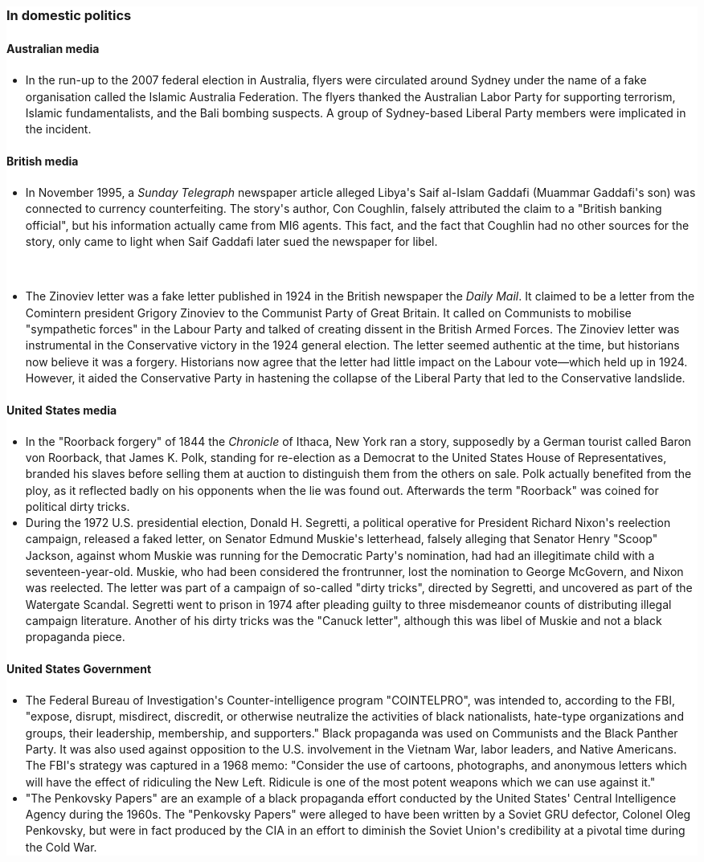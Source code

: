 ### In domestic politics

#### Australian media

* In the run-up to the 2007 federal election in Australia, flyers were circulated around Sydney under the name of a fake organisation called the Islamic Australia Federation. The flyers thanked the Australian Labor Party for supporting terrorism, Islamic fundamentalists, and the Bali bombing suspects. A group of Sydney-based Liberal Party members were implicated in the incident.

#### British media

* In November 1995, a _Sunday Telegraph_ newspaper article alleged Libya's Saif al-Islam Gaddafi (Muammar Gaddafi's son) was connected to currency counterfeiting. The story's author, Con Coughlin, falsely attributed the claim to a "British banking official", but his information actually came from MI6 agents. This fact, and the fact that Coughlin had no other sources for the story, only came to light when Saif Gaddafi later sued the newspaper for libel.

<figure><img src="https://upload.wikimedia.org/wikipedia/commons/thumb/7/7e/Zinoviev-grigorii.jpg/150px-Zinoviev-grigorii.jpg" alt=""><figcaption></figcaption></figure>

* The Zinoviev letter was a fake letter published in 1924 in the British newspaper the _Daily Mail_. It claimed to be a letter from the Comintern president Grigory Zinoviev to the Communist Party of Great Britain. It called on Communists to mobilise "sympathetic forces" in the Labour Party and talked of creating dissent in the British Armed Forces. The Zinoviev letter was instrumental in the Conservative victory in the 1924 general election. The letter seemed authentic at the time, but historians now believe it was a forgery. Historians now agree that the letter had little impact on the Labour vote—which held up in 1924. However, it aided the Conservative Party in hastening the collapse of the Liberal Party that led to the Conservative landslide.

#### United States media

* In the "Roorback forgery" of 1844 the _Chronicle_ of Ithaca, New York ran a story, supposedly by a German tourist called Baron von Roorback, that James K. Polk, standing for re-election as a Democrat to the United States House of Representatives, branded his slaves before selling them at auction to distinguish them from the others on sale. Polk actually benefited from the ploy, as it reflected badly on his opponents when the lie was found out. Afterwards the term "Roorback" was coined for political dirty tricks.
* During the 1972 U.S. presidential election, Donald H. Segretti, a political operative for President Richard Nixon's reelection campaign, released a faked letter, on Senator Edmund Muskie's letterhead, falsely alleging that Senator Henry "Scoop" Jackson, against whom Muskie was running for the Democratic Party's nomination, had had an illegitimate child with a seventeen-year-old. Muskie, who had been considered the frontrunner, lost the nomination to George McGovern, and Nixon was reelected. The letter was part of a campaign of so-called "dirty tricks", directed by Segretti, and uncovered as part of the Watergate Scandal. Segretti went to prison in 1974 after pleading guilty to three misdemeanor counts of distributing illegal campaign literature. Another of his dirty tricks was the "Canuck letter", although this was libel of Muskie and not a black propaganda piece.

#### United States Government

* The Federal Bureau of Investigation's Counter-intelligence program "COINTELPRO", was intended to, according to the FBI, "expose, disrupt, misdirect, discredit, or otherwise neutralize the activities of black nationalists, hate-type organizations and groups, their leadership, membership, and supporters." Black propaganda was used on Communists and the Black Panther Party. It was also used against opposition to the U.S. involvement in the Vietnam War, labor leaders, and Native Americans. The FBI's strategy was captured in a 1968 memo: "Consider the use of cartoons, photographs, and anonymous letters which will have the effect of ridiculing the New Left. Ridicule is one of the most potent weapons which we can use against it."
* "The Penkovsky Papers" are an example of a black propaganda effort conducted by the United States' Central Intelligence Agency during the 1960s. The "Penkovsky Papers" were alleged to have been written by a Soviet GRU defector, Colonel Oleg Penkovsky, but were in fact produced by the CIA in an effort to diminish the Soviet Union's credibility at a pivotal time during the Cold War.
